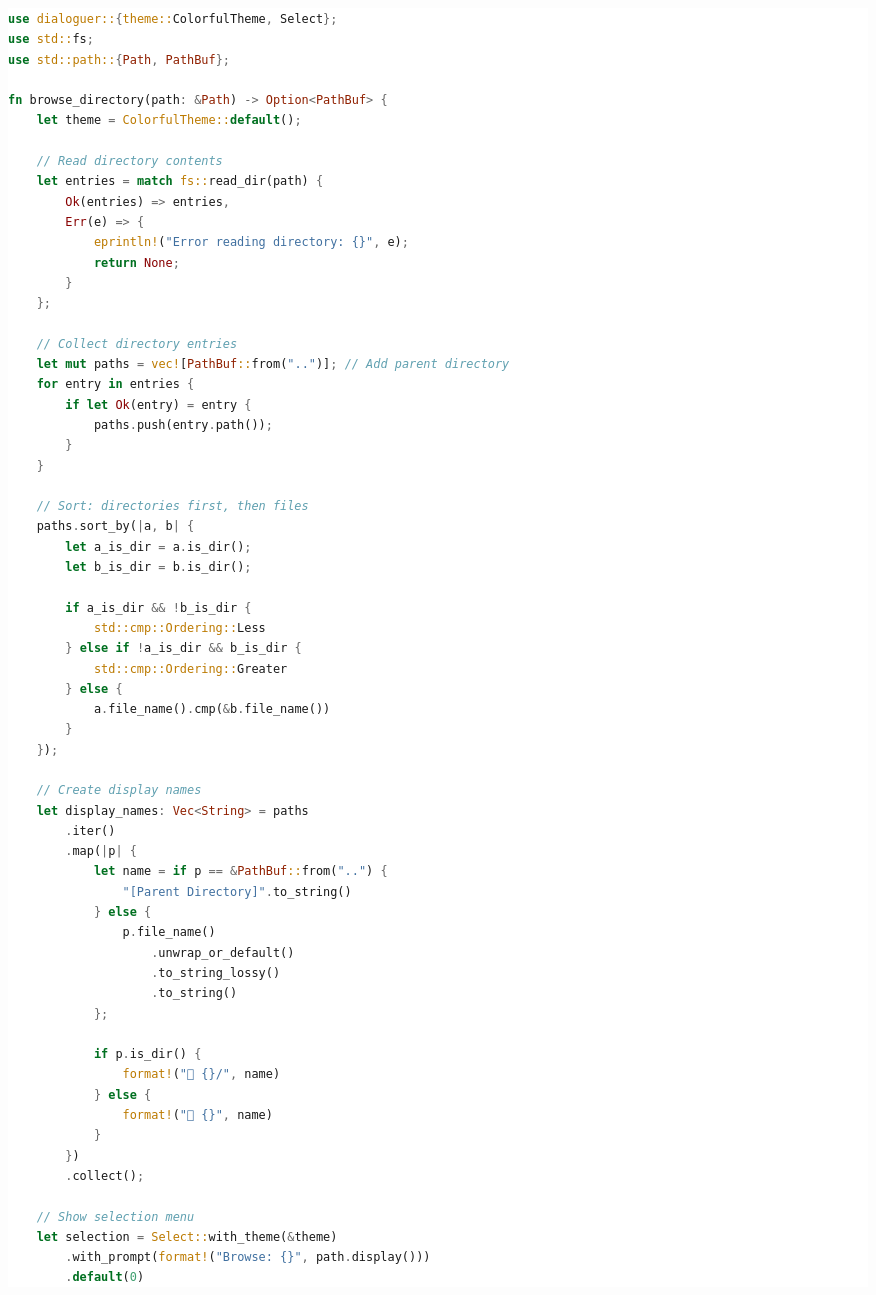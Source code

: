 ```rust
use dialoguer::{theme::ColorfulTheme, Select};
use std::fs;
use std::path::{Path, PathBuf};

fn browse_directory(path: &Path) -> Option<PathBuf> {
    let theme = ColorfulTheme::default();

    // Read directory contents
    let entries = match fs::read_dir(path) {
        Ok(entries) => entries,
        Err(e) => {
            eprintln!("Error reading directory: {}", e);
            return None;
        }
    };

    // Collect directory entries
    let mut paths = vec![PathBuf::from("..")]; // Add parent directory
    for entry in entries {
        if let Ok(entry) = entry {
            paths.push(entry.path());
        }
    }

    // Sort: directories first, then files
    paths.sort_by(|a, b| {
        let a_is_dir = a.is_dir();
        let b_is_dir = b.is_dir();

        if a_is_dir && !b_is_dir {
            std::cmp::Ordering::Less
        } else if !a_is_dir && b_is_dir {
            std::cmp::Ordering::Greater
        } else {
            a.file_name().cmp(&b.file_name())
        }
    });

    // Create display names
    let display_names: Vec<String> = paths
        .iter()
        .map(|p| {
            let name = if p == &PathBuf::from("..") {
                "[Parent Directory]".to_string()
            } else {
                p.file_name()
                    .unwrap_or_default()
                    .to_string_lossy()
                    .to_string()
            };

            if p.is_dir() {
                format!("📁 {}/", name)
            } else {
                format!("📄 {}", name)
            }
        })
        .collect();

    // Show selection menu
    let selection = Select::with_theme(&theme)
        .with_prompt(format!("Browse: {}", path.display()))
        .default(0)
```
